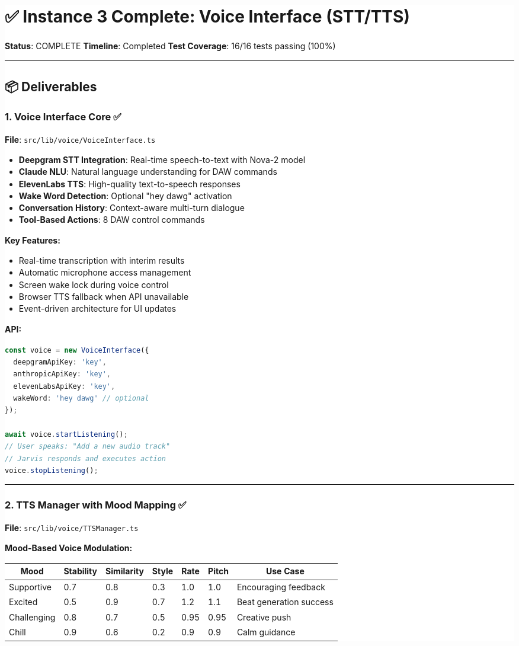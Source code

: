 # ✅ Instance 3 Complete: Voice Interface (STT/TTS)

**Status**: COMPLETE
**Timeline**: Completed
**Test Coverage**: 16/16 tests passing (100%)

---

## 📦 Deliverables

### 1. Voice Interface Core ✅
**File**: `src/lib/voice/VoiceInterface.ts`

- **Deepgram STT Integration**: Real-time speech-to-text with Nova-2 model
- **Claude NLU**: Natural language understanding for DAW commands
- **ElevenLabs TTS**: High-quality text-to-speech responses
- **Wake Word Detection**: Optional "hey dawg" activation
- **Conversation History**: Context-aware multi-turn dialogue
- **Tool-Based Actions**: 8 DAW control commands

**Key Features:**
- Real-time transcription with interim results
- Automatic microphone access management
- Screen wake lock during voice control
- Browser TTS fallback when API unavailable
- Event-driven architecture for UI updates

**API:**
```typescript
const voice = new VoiceInterface({
  deepgramApiKey: 'key',
  anthropicApiKey: 'key',
  elevenLabsApiKey: 'key',
  wakeWord: 'hey dawg' // optional
});

await voice.startListening();
// User speaks: "Add a new audio track"
// Jarvis responds and executes action
voice.stopListening();
```

---

### 2. TTS Manager with Mood Mapping ✅
**File**: `src/lib/voice/TTSManager.ts`

**Mood-Based Voice Modulation:**

| Mood | Stability | Similarity | Style | Rate | Pitch | Use Case |
|------|-----------|------------|-------|------|-------|----------|
| Supportive | 0.7 | 0.8 | 0.3 | 1.0 | 1.0 | Encouraging feedback |
| Excited | 0.5 | 0.9 | 0.7 | 1.2 | 1.1 | Beat generation success |
| Challenging | 0.8 | 0.7 | 0.5 | 0.95 | 0.95 | Creative push |
| Chill | 0.9 | 0.6 | 0.2 | 0.9 | 0.9 | Calm guidance |
